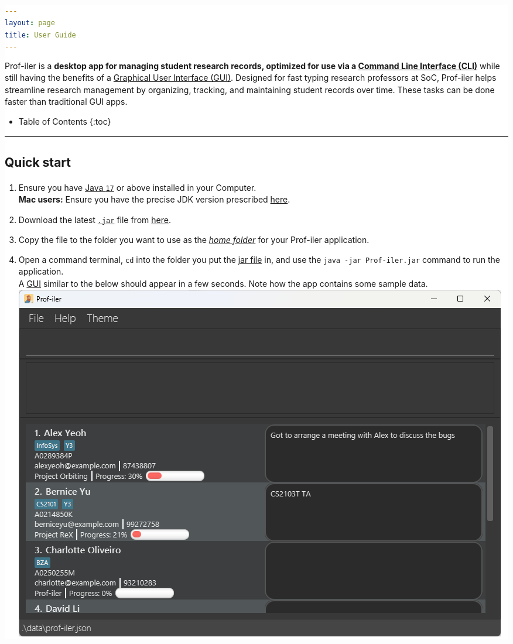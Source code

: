 ```yaml
---
layout: page
title: User Guide
---
```


Prof-iler is a **desktop app for managing student research records, optimized for use via a [Command Line Interface (CLI)](#cli)** while still having the benefits of a [Graphical User Interface (GUI)](#gui). Designed for fast typing research professors at SoC, Prof-iler helps streamline research management by organizing, tracking, and maintaining student records over time. These tasks can be done faster than traditional GUI apps.

* Table of Contents
{:toc}

--------------------------------------------------------------------------------------------------------------------

## Quick start

1. Ensure you have [Java `17`](#java-17) or above installed in your Computer.<br>
   **Mac users:** Ensure you have the precise JDK version prescribed [here](https://se-education.org/guides/tutorials/javaInstallationMac.html).

2. Download the latest [`.jar`](#jar-file) file from [here](https://github.com/AY2425S2-CS2103T-W12-3/tp/releases).

3. Copy the file to the folder you want to use as the [_home folder_](#home-folder) for your Prof-iler application.

4. Open a command terminal, `cd` into the folder you put the [jar file](#jar-file) in, and use the `java -jar Prof-iler.jar` command to run the application.<br>
   A [GUI](#gui) similar to the below should appear in a few seconds. Note how the app contains some sample data.<br>
   ![Ui](images/Ui.png)

